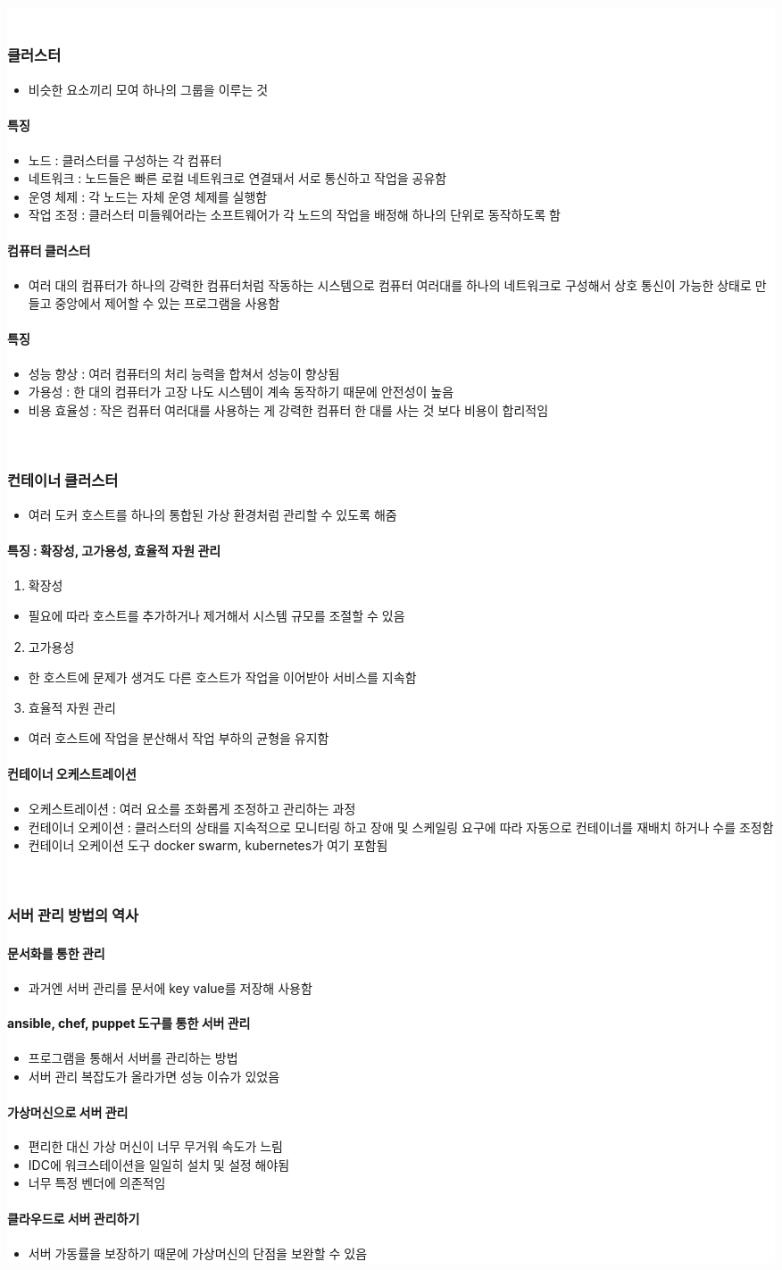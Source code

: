
<br>


### 클러스터 
- 비슷한 요소끼리 모여 하나의 그룹을 이루는 것
#### 특징 
- 노드 : 클러스터를 구성하는 각 컴퓨터
- 네트워크 : 노드들은 빠른 로컬 네트워크로 연결돼서 서로 통신하고 작업을 공유함
- 운영 체제 : 각 노드는 자체 운영 체제를 실행함
- 작업 조정 : 클러스터 미들웨어라는 소프트웨어가 각 노드의 작업을 배정해 하나의 단위로 동작하도록 함 
#### 컴퓨터 클러스터
- 여러 대의 컴퓨터가 하나의 강력한 컴퓨터처럼 작동하는 시스템으로 컴퓨터 여러대를 하나의 네트워크로 구성해서 상호 통신이 가능한 상태로 만들고 중앙에서 제어할 수 있는 프로그램을 사용함 
#### 특징 
- 성능 향상 : 여러 컴퓨터의 처리 능력을 합쳐서 성능이 향상됨 
- 가용성 : 한 대의 컴퓨터가 고장 나도 시스템이 계속 동작하기 때문에 안전성이 높음 
- 비용 효율성 : 작은 컴퓨터 여러대를 사용하는 게 강력한 컴퓨터 한 대를 사는 것 보다 비용이 합리적임 

<br>


### 컨테이너 클러스터 
- 여러 도커 호스트를 하나의 통합된 가상 환경처럼 관리할 수 있도록 해줌 
#### 특징 : 확장성, 고가용성, 효율적 자원 관리
1. 확장성
- 필요에 따라 호스트를 추가하거나 제거해서 시스템 규모를 조절할 수 있음 
2. 고가용성
- 한 호스트에 문제가 생겨도 다른 호스트가 작업을 이어받아 서비스를 지속함 
3. 효율적 자원 관리 
- 여러 호스트에 작업을 분산해서 작업 부하의 균형을 유지함 
#### 컨테이너 오케스트레이션 
- 오케스트레이션 : 여러 요소를 조화롭게 조정하고 관리하는 과정 
- 컨테이너 오케이션 : 클러스터의 상태를 지속적으로 모니터링 하고 장애 및 스케일링 요구에 따라 자동으로 컨테이너를 재배치 하거나 수를 조정함 
- 컨테이너 오케이션 도구 docker swarm, kubernetes가 여기 포함됨 

<br>


### 서버 관리 방법의 역사
#### 문서화를 통한 관리 
- 과거엔 서버 관리를 문서에 key value를 저장해 사용함 
#### ansible, chef, puppet 도구를 통한 서버 관리
- 프로그램을 통해서 서버를 관리하는 방법
- 서버 관리 복잡도가 올라가면 성능 이슈가 있었음 
#### 가상머신으로 서버 관리
- 편리한 대신 가상 머신이 너무 무거워 속도가 느림 
- IDC에 워크스테이션을 일일히 설치 및 설정 해야됨 
- 너무 특정 벤더에 의존적임 
#### 클라우드로 서버 관리하기 
- 서버 가동률을 보장하기 때문에 가상머신의 단점을 보완할 수 있음

